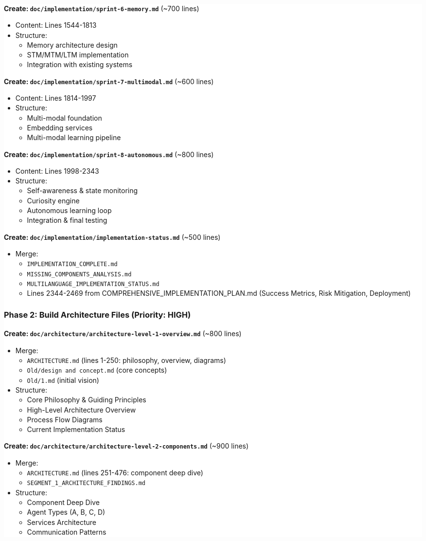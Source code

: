 **Create: `doc/implementation/sprint-6-memory.md`** (~700 lines)
- Content: Lines 1544-1813
- Structure:
  - Memory architecture design
  - STM/MTM/LTM implementation
  - Integration with existing systems

**Create: `doc/implementation/sprint-7-multimodal.md`** (~600 lines)
- Content: Lines 1814-1997
- Structure:
  - Multi-modal foundation
  - Embedding services
  - Multi-modal learning pipeline

**Create: `doc/implementation/sprint-8-autonomous.md`** (~800 lines)
- Content: Lines 1998-2343
- Structure:
  - Self-awareness & state monitoring
  - Curiosity engine
  - Autonomous learning loop
  - Integration & final testing

**Create: `doc/implementation/implementation-status.md`** (~500 lines)
- Merge:
  - `IMPLEMENTATION_COMPLETE.md`
  - `MISSING_COMPONENTS_ANALYSIS.md`
  - `MULTILANGUAGE_IMPLEMENTATION_STATUS.md`
  - Lines 2344-2469 from COMPREHENSIVE_IMPLEMENTATION_PLAN.md (Success Metrics, Risk Mitigation, Deployment)

### Phase 2: Build Architecture Files (Priority: HIGH)

**Create: `doc/architecture/architecture-level-1-overview.md`** (~800 lines)
- Merge:
  - `ARCHITECTURE.md` (lines 1-250: philosophy, overview, diagrams)
  - `Old/design and concept.md` (core concepts)
  - `Old/1.md` (initial vision)
- Structure:
  - Core Philosophy & Guiding Principles
  - High-Level Architecture Overview
  - Process Flow Diagrams
  - Current Implementation Status

**Create: `doc/architecture/architecture-level-2-components.md`** (~900 lines)
- Merge:
  - `ARCHITECTURE.md` (lines 251-476: component deep dive)
  - `SEGMENT_1_ARCHITECTURE_FINDINGS.md`
- Structure:
  - Component Deep Dive
  - Agent Types (A, B, C, D)
  - Services Architecture
  - Communication Patterns
